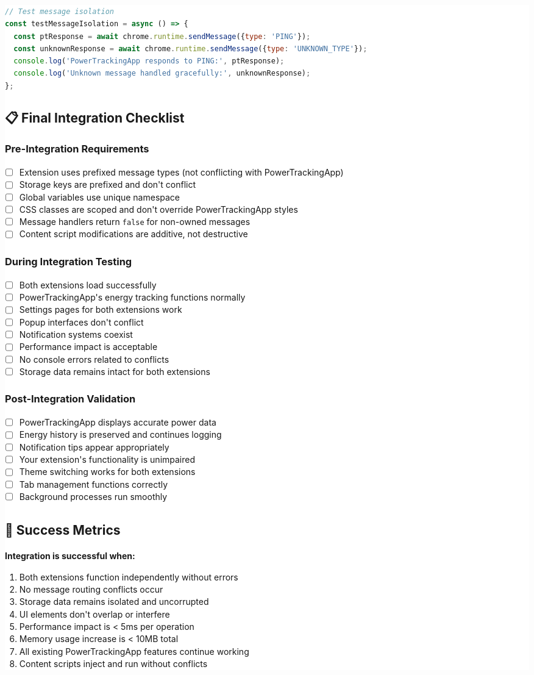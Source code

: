```javascript
// Test message isolation
const testMessageIsolation = async () => {
  const ptResponse = await chrome.runtime.sendMessage({type: 'PING'});
  const unknownResponse = await chrome.runtime.sendMessage({type: 'UNKNOWN_TYPE'});
  console.log('PowerTrackingApp responds to PING:', ptResponse);
  console.log('Unknown message handled gracefully:', unknownResponse);
};
```

## 📋 Final Integration Checklist

### Pre-Integration Requirements
- [ ] Extension uses prefixed message types (not conflicting with PowerTrackingApp)
- [ ] Storage keys are prefixed and don't conflict
- [ ] Global variables use unique namespace
- [ ] CSS classes are scoped and don't override PowerTrackingApp styles
- [ ] Message handlers return `false` for non-owned messages
- [ ] Content script modifications are additive, not destructive

### During Integration Testing
- [ ] Both extensions load successfully
- [ ] PowerTrackingApp's energy tracking functions normally
- [ ] Settings pages for both extensions work
- [ ] Popup interfaces don't conflict
- [ ] Notification systems coexist
- [ ] Performance impact is acceptable
- [ ] No console errors related to conflicts
- [ ] Storage data remains intact for both extensions

### Post-Integration Validation
- [ ] PowerTrackingApp displays accurate power data
- [ ] Energy history is preserved and continues logging
- [ ] Notification tips appear appropriately
- [ ] Your extension's functionality is unimpaired
- [ ] Theme switching works for both extensions
- [ ] Tab management functions correctly
- [ ] Background processes run smoothly

## 🎯 Success Metrics

**Integration is successful when:**
1. Both extensions function independently without errors
2. No message routing conflicts occur
3. Storage data remains isolated and uncorrupted
4. UI elements don't overlap or interfere
5. Performance impact is < 5ms per operation
6. Memory usage increase is < 10MB total
7. All existing PowerTrackingApp features continue working
8. Content scripts inject and run without conflicts
